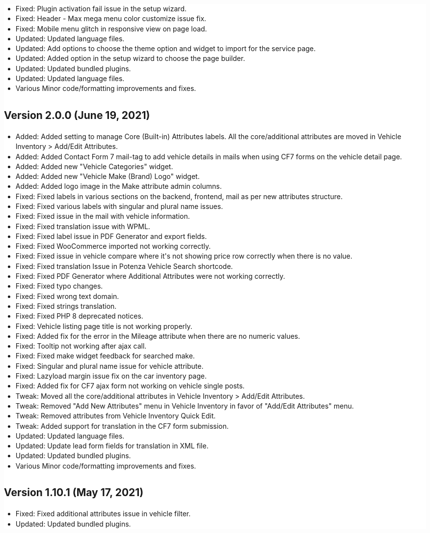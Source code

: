 * Fixed: Plugin activation fail issue in the setup wizard.
* Fixed: Header - Max mega menu color customize issue fix.
* Fixed: Mobile menu glitch in responsive view on page load.
* Updated: Updated language files.
* Updated: Add options to choose the theme option and widget to import for the service page.
* Updated: Added option in the setup wizard to choose the page builder.
* Updated: Updated bundled plugins.
* Updated: Updated language files.
* Various Minor code/formatting improvements and fixes.

## Version 2.0.0 (June 19, 2021)
* Added: Added setting to manage Core (Built-in) Attributes labels. All the core/additional attributes are moved in Vehicle Inventory > Add/Edit Attributes.
* Added: Added Contact Form 7 mail-tag to add vehicle details in mails when using CF7 forms on the vehicle detail page.
* Added: Added new "Vehicle Categories" widget.
* Added: Added new "Vehicle Make (Brand) Logo" widget.
* Added: Added logo image in the Make attribute admin columns.
* Fixed: Fixed labels in various sections on the backend, frontend, mail as per new attributes structure.
* Fixed: Fixed various labels with singular and plural name issues.
* Fixed: Fixed issue in the mail with vehicle information.
* Fixed: Fixed translation issue with WPML.
* Fixed: Fixed label issue in PDF Generator and export fields.
* Fixed: Fixed WooCommerce imported not working correctly.
* Fixed: Fixed issue in vehicle compare where it's not showing price row correctly when there is no value.
* Fixed: Fixed translation Issue in Potenza Vehicle Search shortcode.
* Fixed: Fixed PDF Generator where Additional Attributes were not working correctly.
* Fixed: Fixed typo changes.
* Fixed: Fixed wrong text domain.
* Fixed: Fixed strings translation.
* Fixed: Fixed PHP 8 deprecated notices.
* Fixed: Vehicle listing page title is not working properly.
* Fixed: Added fix for the error in the Mileage attribute when there are no numeric values.
* Fixed: Tooltip not working after ajax call.
* Fixed: Fixed make widget feedback for searched make.
* Fixed: Singular and plural name issue for vehicle attribute.
* Fixed: Lazyload margin issue fix on the car inventory page.
* Fixed: Added fix for CF7 ajax form not working on vehicle single posts.
* Tweak: Moved all the core/additional attributes in Vehicle Inventory > Add/Edit Attributes.
* Tweak: Removed "Add New Attributes" menu in Vehicle Inventory in favor of "Add/Edit Attributes" menu.
* Tweak: Removed attributes from Vehicle Inventory Quick Edit.
* Tweak: Added support for translation in the CF7 form submission.
* Updated: Updated language files.
* Updated: Update lead form fields for translation in XML file.
* Updated: Updated bundled plugins.
* Various Minor code/formatting improvements and fixes.

## Version 1.10.1 (May 17, 2021)
* Fixed: Fixed additional attributes issue in vehicle filter.
* Updated: Updated bundled plugins.
